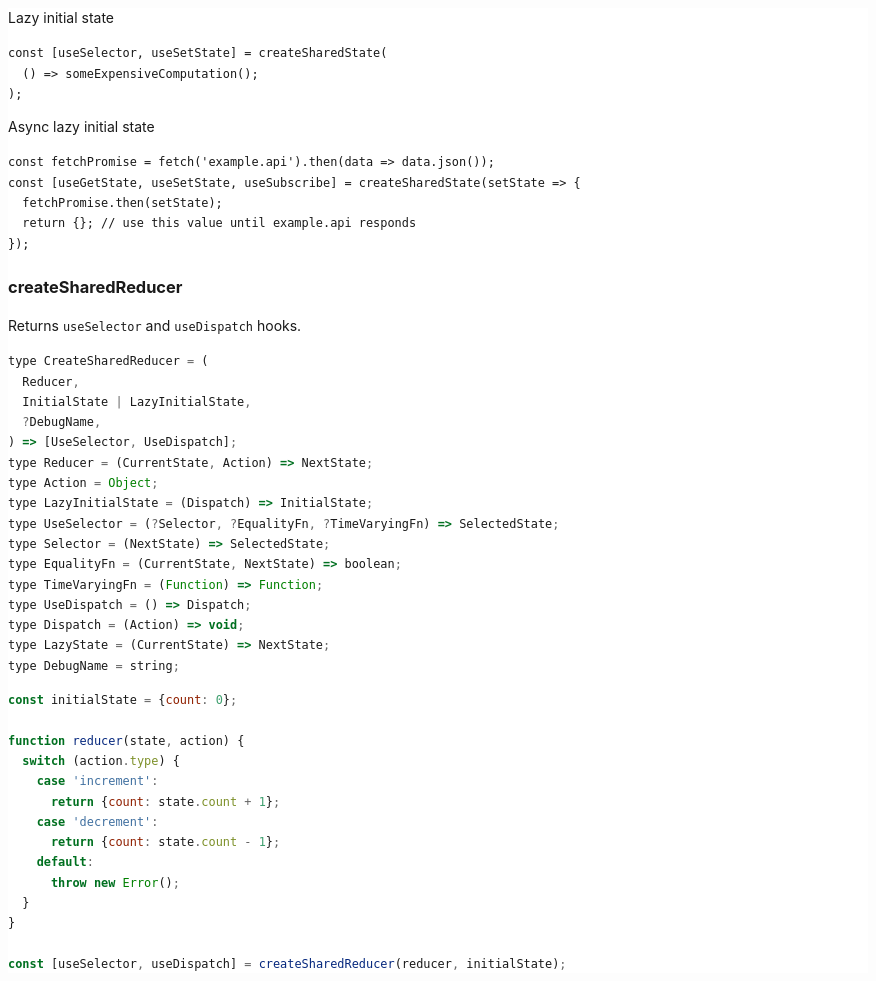 Lazy initial state

```
const [useSelector, useSetState] = createSharedState(
  () => someExpensiveComputation();
);
```

Async lazy initial state

```
const fetchPromise = fetch('example.api').then(data => data.json());
const [useGetState, useSetState, useSubscribe] = createSharedState(setState => {
  fetchPromise.then(setState);
  return {}; // use this value until example.api responds
});
```

### createSharedReducer

Returns `useSelector` and `useDispatch` hooks.

```js
type CreateSharedReducer = (
  Reducer,
  InitialState | LazyInitialState,
  ?DebugName,
) => [UseSelector, UseDispatch];
type Reducer = (CurrentState, Action) => NextState;
type Action = Object;
type LazyInitialState = (Dispatch) => InitialState;
type UseSelector = (?Selector, ?EqualityFn, ?TimeVaryingFn) => SelectedState;
type Selector = (NextState) => SelectedState;
type EqualityFn = (CurrentState, NextState) => boolean;
type TimeVaryingFn = (Function) => Function;
type UseDispatch = () => Dispatch;
type Dispatch = (Action) => void;
type LazyState = (CurrentState) => NextState;
type DebugName = string;
```

```js
const initialState = {count: 0};

function reducer(state, action) {
  switch (action.type) {
    case 'increment':
      return {count: state.count + 1};
    case 'decrement':
      return {count: state.count - 1};
    default:
      throw new Error();
  }
}

const [useSelector, useDispatch] = createSharedReducer(reducer, initialState);
```
